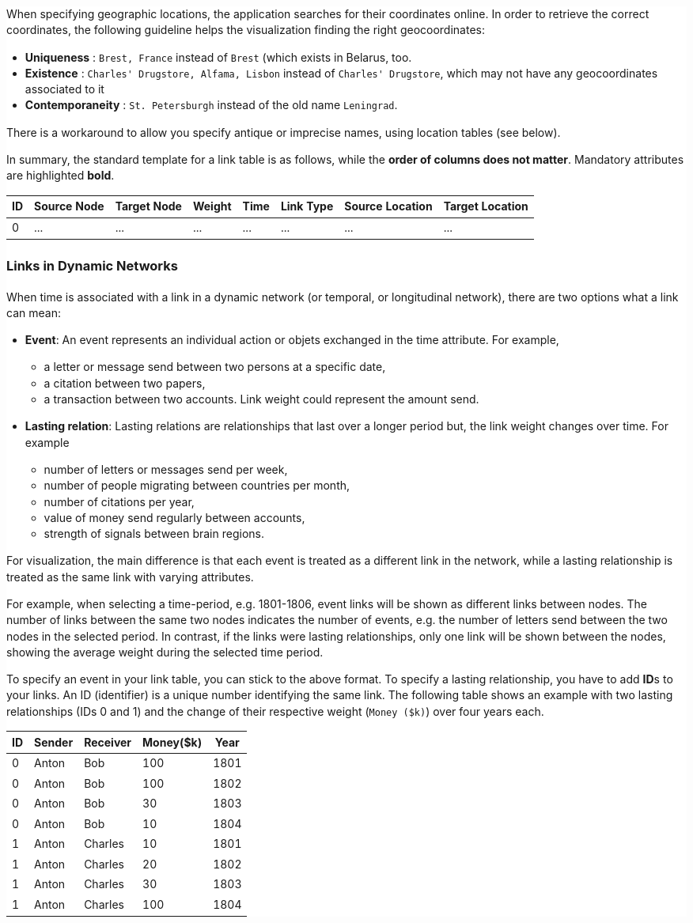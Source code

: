 When specifying geographic locations, the application searches for their coordinates online. In order to retrieve the correct coordinates, the following guideline helps the visualization finding the right geocoordinates:
* **Uniqueness** : `Brest, France` instead of `Brest` (which exists in Belarus, too.
* **Existence** : `Charles' Drugstore, Alfama, Lisbon` instead of `Charles' Drugstore`, which may not have any geocoordinates associated to it
* **Contemporaneity** : `St. Petersburgh` instead of the old name `Leningrad`.

There is a workaround to allow you specify antique or imprecise names, using location tables (see below).

In summary, the standard template for a link table is as follows, while the **order of columns does not matter**. Mandatory attributes are highlighted **bold**.

| ID | **Source Node** | **Target Node** | Weight | Time | Link Type | Source Location | Target Location |
|----|-----------------|-----------------|--------|------|-----------|-----------------|-----------------| 
| 0  | ...             | ...             | ...    | ...  | ...       | ...             | ...             |                   


### Links in Dynamic Networks

When time is associated with a link in a dynamic network (or temporal, or longitudinal network), there are two options what a link can mean:

* **Event**: An event represents an individual action or objets exchanged in the time attribute. For example, 
    * a letter or message send between two persons at a specific date,
    * a citation between two papers,
    * a transaction between two accounts. Link weight could represent the amount send.

* **Lasting relation**: Lasting relations are relationships that last over a longer period but, the link weight changes over time. For example
    * number of letters or messages send per week,
    * number of people migrating between countries per month,
    * number of citations per year,
    * value of money send regularly between accounts,
    * strength of signals between brain regions.

For visualization, the main difference is that each event is treated as a different link in the network, while a lasting relationship is treated as the same link with varying attributes. 

For example, when selecting a time-period, e.g. 1801-1806, event links will be shown as different links between nodes. The number of links between the same two nodes indicates the number of events, e.g. the number of letters send between the two nodes in the selected period. In contrast, if the links were lasting relationships, only one link will be shown between the nodes, showing the average weight during the selected time period.

To specify an event in your link table, you can stick to the above format. To specify a lasting relationship, you have to add **ID**s to your links. An ID (identifier) is a unique number identifying the same link. The following table shows an example with two lasting relationships (IDs 0 and 1) and the change of their respective weight (`Money ($k)`) over four years each.

| ID | Sender | Receiver | Money($k) | Year |  
|----|--------|----------|-----------|------|
| 0  | Anton  | Bob      | 100       | 1801 | 
| 0  | Anton  | Bob      | 100       | 1802 | 
| 0  | Anton  | Bob      | 30        | 1803 | 
| 0  | Anton  | Bob      | 10        | 1804 | 
| 1  | Anton  | Charles  | 10        | 1801 | 
| 1  | Anton  | Charles  | 20        | 1802 | 
| 1  | Anton  | Charles  | 30        | 1803 | 
| 1  | Anton  | Charles  | 100       | 1804 | 
